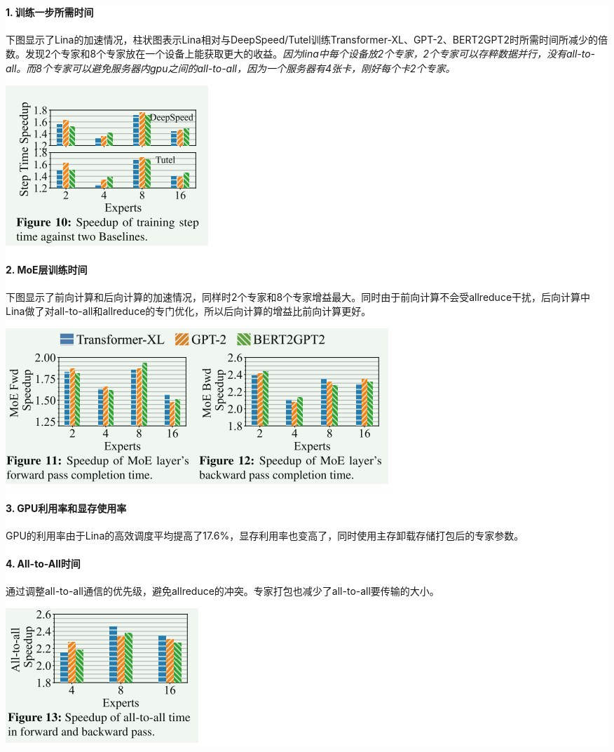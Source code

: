 #### 1. 训练一步所需时间

下图显示了Lina的加速情况，柱状图表示Lina相对与DeepSpeed/Tutel训练Transformer-XL、GPT-2、BERT2GPT2时所需时间所减少的倍数。发现2个专家和8个专家放在一个设备上能获取更大的收益。*因为lina中每个设备放2个专家，2个专家可以存粹数据并行，没有all-to-all。而8个专家可以避免服务器内gpu之间的all-to-all，因为一个服务器有4张卡，刚好每个卡2个专家。*

![image-20230722163313453](img/AcceleratingDistributedMoETrainingandInferencewithLina/image-20230722163313453.png)

#### 2. MoE层训练时间

下图显示了前向计算和后向计算的加速情况，同样时2个专家和8个专家增益最大。同时由于前向计算不会受allreduce干扰，后向计算中Lina做了对all-to-all和allreduce的专门优化，所以后向计算的增益比前向计算更好。

![image-20230722170653419](img/AcceleratingDistributedMoETrainingandInferencewithLina/image-20230722170653419.png)

#### 3. GPU利用率和显存使用率

GPU的利用率由于Lina的高效调度平均提高了17.6%，显存利用率也变高了，同时使用主存卸载存储打包后的专家参数。

#### 4. All-to-All时间

通过调整all-to-all通信的优先级，避免allreduce的冲突。专家打包也减少了all-to-all要传输的大小。

![image-20230722193454089](img/AcceleratingDistributedMoETrainingandInferencewithLina/image-20230722193454089.png)

